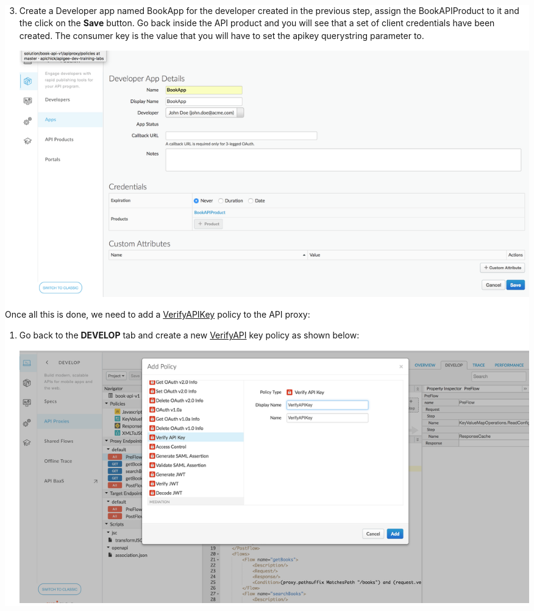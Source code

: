 3. Create a Developer app named BookApp for the developer created in the previous step, assign the BookAPIProduct to it and the click on the **Save** button. Go back inside the API product and you will see that a set of client credentials have been created. The consumer key is the value that you will have to set the apikey querystring parameter to.

    ![Add developer app](images/add-developer-app.png)

Once all this is done, we need to add a [VerifyAPIKey](https://docs.apigee.com/api-services/reference/verify-api-key-policy) policy to the API proxy: 

1. Go back to the **DEVELOP** tab and create a new [VerifyAPI](https://docs.apigee.com/api-platform/reference/policies/verify-api-key-policy) key policy as shown below:

    ![Add VerifyAPIKey policy](images/add-VerifyAPIKey-policy.png)
